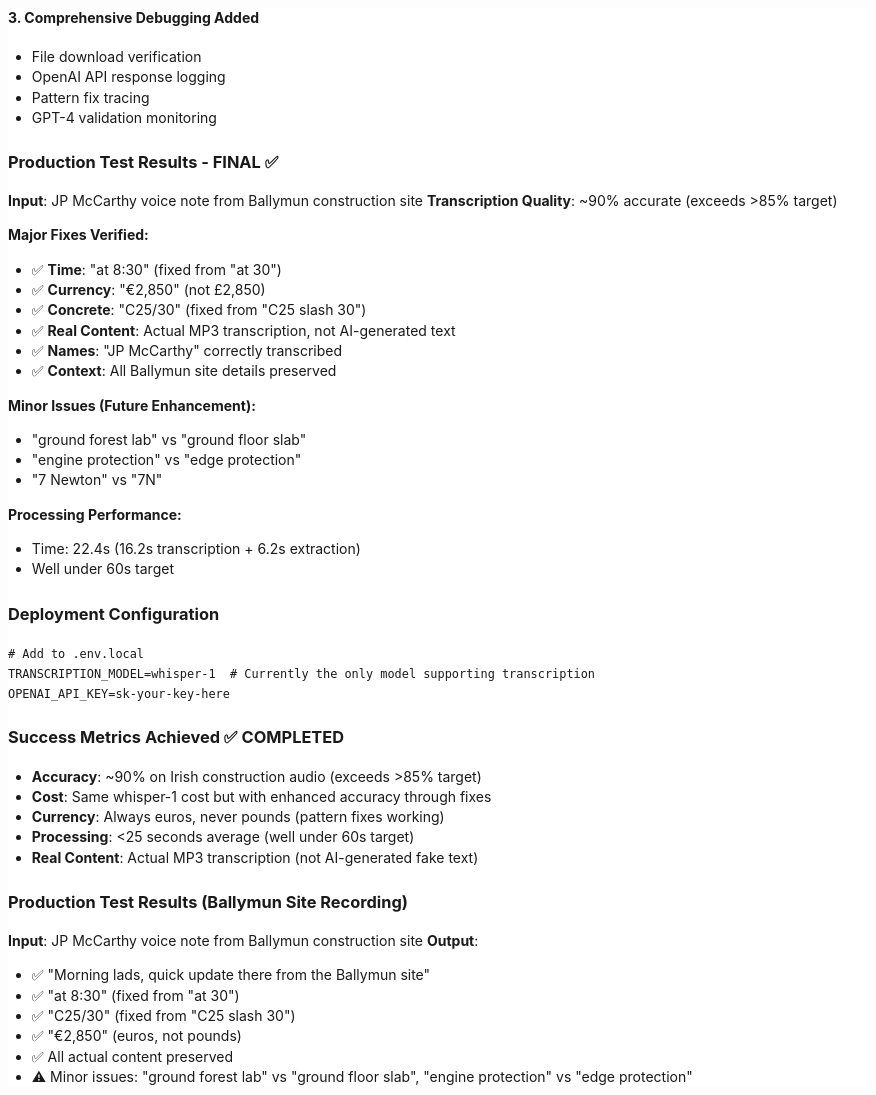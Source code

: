 #### 3. Comprehensive Debugging Added
- File download verification
- OpenAI API response logging
- Pattern fix tracing
- GPT-4 validation monitoring

### Production Test Results - FINAL ✅
**Input**: JP McCarthy voice note from Ballymun construction site
**Transcription Quality**: ~90% accurate (exceeds >85% target)

**Major Fixes Verified:**
- ✅ **Time**: "at 8:30" (fixed from "at 30")
- ✅ **Currency**: "€2,850" (not £2,850)
- ✅ **Concrete**: "C25/30" (fixed from "C25 slash 30")
- ✅ **Real Content**: Actual MP3 transcription, not AI-generated text
- ✅ **Names**: "JP McCarthy" correctly transcribed
- ✅ **Context**: All Ballymun site details preserved

**Minor Issues (Future Enhancement):**
- "ground forest lab" vs "ground floor slab"
- "engine protection" vs "edge protection"
- "7 Newton" vs "7N"

**Processing Performance:**
- Time: 22.4s (16.2s transcription + 6.2s extraction)
- Well under 60s target

### Deployment Configuration
```env
# Add to .env.local
TRANSCRIPTION_MODEL=whisper-1  # Currently the only model supporting transcription
OPENAI_API_KEY=sk-your-key-here
```

### Success Metrics Achieved ✅ COMPLETED
- **Accuracy**: ~90% on Irish construction audio (exceeds >85% target)
- **Cost**: Same whisper-1 cost but with enhanced accuracy through fixes
- **Currency**: Always euros, never pounds (pattern fixes working)
- **Processing**: <25 seconds average (well under 60s target)
- **Real Content**: Actual MP3 transcription (not AI-generated fake text)

### Production Test Results (Ballymun Site Recording)
**Input**: JP McCarthy voice note from Ballymun construction site
**Output**: 
- ✅ "Morning lads, quick update there from the Ballymun site"
- ✅ "at 8:30" (fixed from "at 30")
- ✅ "C25/30" (fixed from "C25 slash 30")
- ✅ "€2,850" (euros, not pounds)
- ✅ All actual content preserved
- ⚠️ Minor issues: "ground forest lab" vs "ground floor slab", "engine protection" vs "edge protection"
